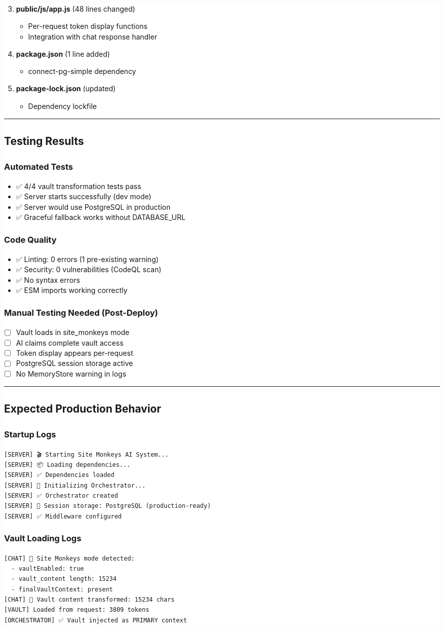 3. **public/js/app.js** (48 lines changed)
   - Per-request token display functions
   - Integration with chat response handler

4. **package.json** (1 line added)
   - connect-pg-simple dependency

5. **package-lock.json** (updated)
   - Dependency lockfile

---

## Testing Results

### Automated Tests
- ✅ 4/4 vault transformation tests pass
- ✅ Server starts successfully (dev mode)
- ✅ Server would use PostgreSQL in production
- ✅ Graceful fallback works without DATABASE_URL

### Code Quality
- ✅ Linting: 0 errors (1 pre-existing warning)
- ✅ Security: 0 vulnerabilities (CodeQL scan)
- ✅ No syntax errors
- ✅ ESM imports working correctly

### Manual Testing Needed (Post-Deploy)
- [ ] Vault loads in site_monkeys mode
- [ ] AI claims complete vault access
- [ ] Token display appears per-request
- [ ] PostgreSQL session storage active
- [ ] No MemoryStore warning in logs

---

## Expected Production Behavior

### Startup Logs
```
[SERVER] 🎬 Starting Site Monkeys AI System...
[SERVER] 📦 Loading dependencies...
[SERVER] ✅ Dependencies loaded
[SERVER] 🎯 Initializing Orchestrator...
[SERVER] ✅ Orchestrator created
[SERVER] 🔐 Session storage: PostgreSQL (production-ready)
[SERVER] ✅ Middleware configured
```

### Vault Loading Logs
```
[CHAT] 🍌 Site Monkeys mode detected:
  - vaultEnabled: true
  - vault_content length: 15234
  - finalVaultContext: present
[CHAT] 🍌 Vault content transformed: 15234 chars
[VAULT] Loaded from request: 3809 tokens
[ORCHESTRATOR] ✅ Vault injected as PRIMARY context
```
